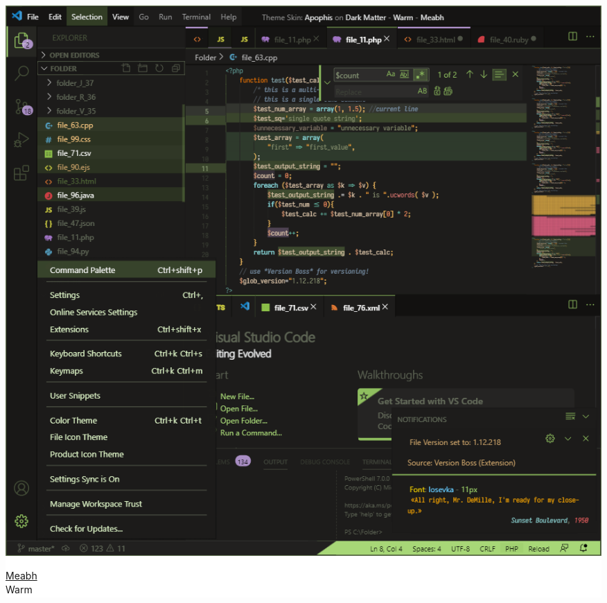 [![Apophis Dark Matter - Warm - Meabh](./_gfx/apophis-dark-matter-warm-meabh-preview.png)](./_gfx/apophis-dark-matter-warm-meabh-preview.png)

[Meabh](./_gfx/apophis-dark-matter-warm-meabh-preview.png) <br>Warm
</td>
</tr>
<tr>
<td align="center" valign="top" >
